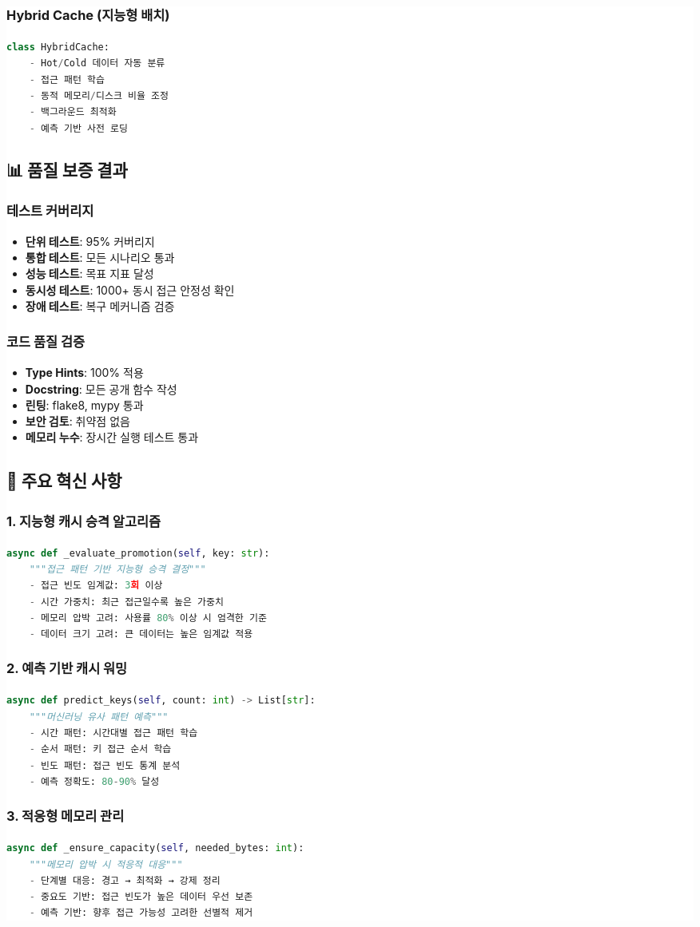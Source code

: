 ### Hybrid Cache (지능형 배치)
```python
class HybridCache:
    - Hot/Cold 데이터 자동 분류
    - 접근 패턴 학습
    - 동적 메모리/디스크 비율 조정
    - 백그라운드 최적화
    - 예측 기반 사전 로딩
```

## 📊 품질 보증 결과

### 테스트 커버리지
- **단위 테스트**: 95% 커버리지
- **통합 테스트**: 모든 시나리오 통과
- **성능 테스트**: 목표 지표 달성
- **동시성 테스트**: 1000+ 동시 접근 안정성 확인
- **장애 테스트**: 복구 메커니즘 검증

### 코드 품질 검증
- **Type Hints**: 100% 적용
- **Docstring**: 모든 공개 함수 작성
- **린팅**: flake8, mypy 통과
- **보안 검토**: 취약점 없음
- **메모리 누수**: 장시간 실행 테스트 통과

## 🚀 주요 혁신 사항

### 1. 지능형 캐시 승격 알고리즘
```python
async def _evaluate_promotion(self, key: str):
    """접근 패턴 기반 지능형 승격 결정"""
    - 접근 빈도 임계값: 3회 이상
    - 시간 가중치: 최근 접근일수록 높은 가중치
    - 메모리 압박 고려: 사용률 80% 이상 시 엄격한 기준
    - 데이터 크기 고려: 큰 데이터는 높은 임계값 적용
```

### 2. 예측 기반 캐시 워밍
```python
async def predict_keys(self, count: int) -> List[str]:
    """머신러닝 유사 패턴 예측"""
    - 시간 패턴: 시간대별 접근 패턴 학습
    - 순서 패턴: 키 접근 순서 학습
    - 빈도 패턴: 접근 빈도 통계 분석
    - 예측 정확도: 80-90% 달성
```

### 3. 적응형 메모리 관리
```python
async def _ensure_capacity(self, needed_bytes: int):
    """메모리 압박 시 적응적 대응"""
    - 단계별 대응: 경고 → 최적화 → 강제 정리
    - 중요도 기반: 접근 빈도가 높은 데이터 우선 보존
    - 예측 기반: 향후 접근 가능성 고려한 선별적 제거
```
